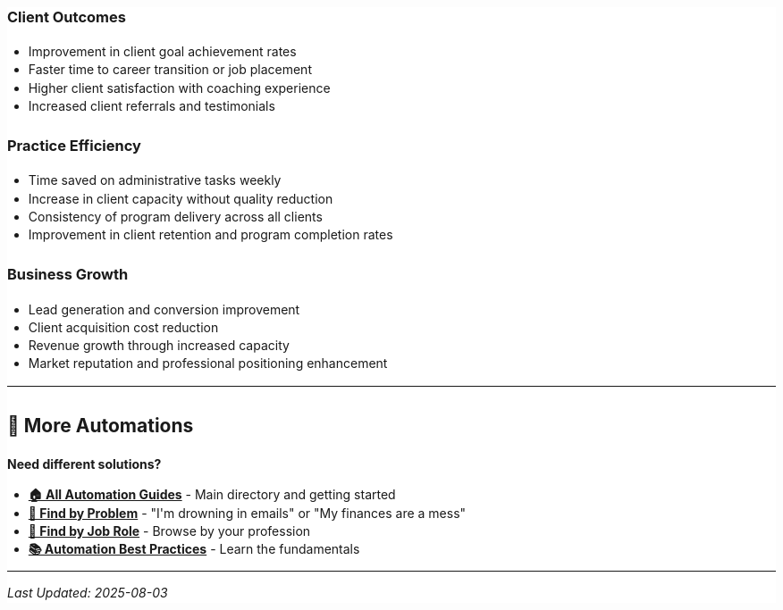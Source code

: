 ### Client Outcomes
- Improvement in client goal achievement rates
- Faster time to career transition or job placement
- Higher client satisfaction with coaching experience
- Increased client referrals and testimonials

### Practice Efficiency
- Time saved on administrative tasks weekly
- Increase in client capacity without quality reduction
- Consistency of program delivery across all clients
- Improvement in client retention and program completion rates

### Business Growth
- Lead generation and conversion improvement
- Client acquisition cost reduction
- Revenue growth through increased capacity
- Market reputation and professional positioning enhancement

---

## 🔗 More Automations

**Need different solutions?**
- **[🏠 All Automation Guides](../../AI%20Automations%20Guide.md)** - Main directory and getting started
- **[🎯 Find by Problem](../../Automation%20Workflows%20by%20Problem.md)** - "I'm drowning in emails" or "My finances are a mess"
- **[👔 Find by Job Role](../../Automation%20Workflows%20by%20Job%20Role.md)** - Browse by your profession
- **[📚 Automation Best Practices](../../Automation%20Best%20Practices.md)** - Learn the fundamentals

---

*Last Updated: 2025-08-03*